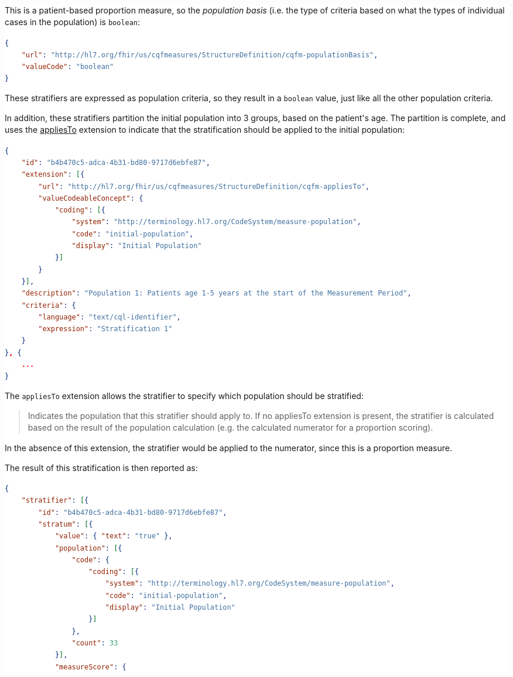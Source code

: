 This is a patient-based proportion measure, so the _population basis_ (i.e. the type of criteria based on what the types of individual cases in the population) is `boolean`:

```json
{
    "url": "http://hl7.org/fhir/us/cqfmeasures/StructureDefinition/cqfm-populationBasis",
    "valueCode": "boolean"
}
```

These stratifiers are expressed as population criteria, so they result in a `boolean` value, just like all the other population criteria.

In addition, these stratifiers partition the initial population into 3 groups, based on the patient's age. The partition is complete, and uses the [appliesTo](https://build.fhir.org/ig/HL7/cqf-measures/StructureDefinition-cqfm-appliesTo.html) extension to indicate that the stratification should be applied to the initial population:

```json
{
    "id": "b4b470c5-adca-4b31-bd80-9717d6ebfe87",
    "extension": [{
        "url": "http://hl7.org/fhir/us/cqfmeasures/StructureDefinition/cqfm-appliesTo",
        "valueCodeableConcept": {
            "coding": [{
                "system": "http://terminology.hl7.org/CodeSystem/measure-population",
                "code": "initial-population",
                "display": "Initial Population"
            }]
        }
    }],
    "description": "Population 1: Patients age 1-5 years at the start of the Measurement Period",
    "criteria": {
        "language": "text/cql-identifier",
        "expression": "Stratification 1"
    }
}, {
    ...
}
```    

The `appliesTo` extension allows the stratifier to specify which population should be stratified:

>  Indicates the population that this stratifier should apply to. If no appliesTo extension is present, the stratifier is calculated based on the result of the population calculation (e.g. the calculated numerator for a proportion scoring).

In the absence of this extension, the stratifier would be applied to the numerator, since this is a proportion measure.

The result of this stratification is then reported as:

```json
{
    "stratifier": [{
        "id": "b4b470c5-adca-4b31-bd80-9717d6ebfe87",
        "stratum": [{
            "value": { "text": "true" },
            "population": [{
                "code": {
                    "coding": [{
                        "system": "http://terminology.hl7.org/CodeSystem/measure-population",
                        "code": "initial-population",
                        "display": "Initial Population"
                    }]
                },
                "count": 33
            }],
            "measureScore": {
```